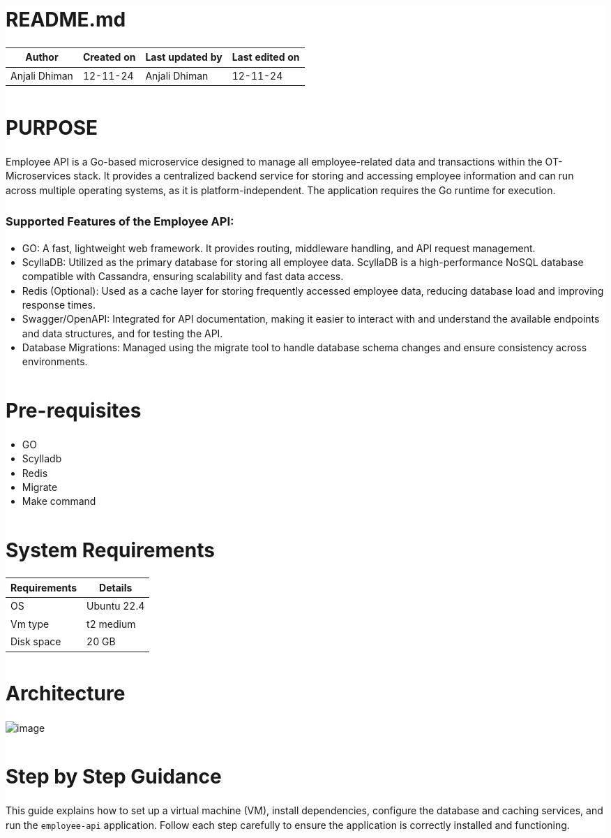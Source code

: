 # README.md 
| **Author** | **Created on** | **Last updated by** | **Last edited on** |
|------------|----------------|----------------------|-------------------|
|Anjali Dhiman  | 12-11-24    | Anjali Dhiman      | 12-11-24           |

# PURPOSE
Employee API is a Go-based microservice designed to manage all employee-related data and transactions within the OT-Microservices stack. It provides a centralized backend service for storing and accessing employee information and can run across multiple operating systems, as it is platform-independent. The application requires the Go runtime for execution.
### Supported Features of the Employee API:
- GO: A fast, lightweight web framework. It provides routing, middleware handling, and API request management.
- ScyllaDB: Utilized as the primary database for storing all employee data. ScyllaDB is a high-performance NoSQL database compatible with Cassandra, ensuring scalability and fast data access.
- Redis (Optional): Used as a cache layer for storing frequently accessed employee data, reducing database load and improving response times.
- Swagger/OpenAPI: Integrated for API documentation, making it easier to interact with and understand the available endpoints and data structures, and for testing the API.
- Database Migrations: Managed using the migrate tool to handle database schema changes and ensure consistency across environments.
# Pre-requisites 
- GO
- Scylladb
- Redis
- Migrate
- Make command
# System Requirements
| **Requirements** | **Details** |
|---------|---------|
| OS |  Ubuntu 22.4 |
| Vm type | t2 medium |
| Disk space | 20 GB |

#  Architecture 
![image](https://github.com/user-attachments/assets/a10136d5-2733-4460-9615-4ac2af64dbee)

# Step by Step Guidance 
This guide explains how to set up a virtual machine (VM), install dependencies, configure the database and caching services, and run the `employee-api` application. Follow each step carefully to ensure the application is correctly installed and functioning.
